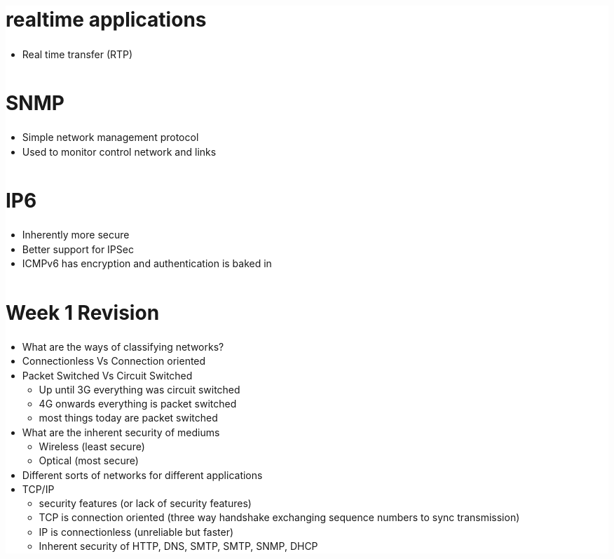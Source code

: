 # realtime applications
* Real time transfer (RTP)

# SNMP
* Simple network management protocol
* Used to monitor control network and links

# IP6
* Inherently more secure
* Better support for IPSec
* ICMPv6 has encryption and authentication is baked in

# Week 1 Revision
* What are the ways of classifying networks?
* Connectionless Vs Connection oriented
* Packet Switched Vs Circuit Switched
  * Up until 3G everything was circuit switched
  * 4G onwards everything is packet switched
  * most things today are packet switched
* What are the inherent security of mediums
  * Wireless (least secure)
  * Optical (most secure)
* Different sorts of networks for different applications
* TCP/IP
  * security features (or lack of security features)
  * TCP is connection oriented (three way handshake exchanging sequence numbers to sync transmission)
  * IP is connectionless (unreliable but faster)
  * Inherent security of HTTP, DNS, SMTP, SMTP, SNMP, DHCP

